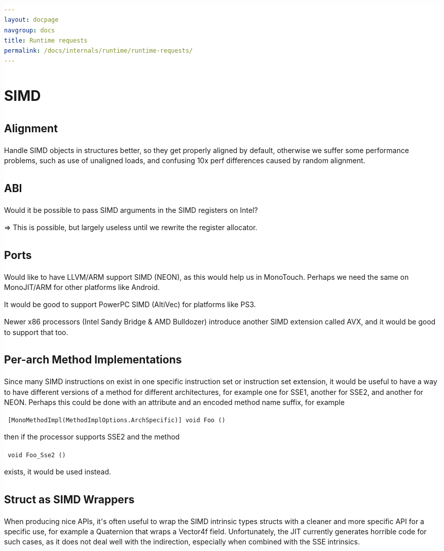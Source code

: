 ```yaml
---
layout: docpage
navgroup: docs
title: Runtime requests
permalink: /docs/internals/runtime/runtime-requests/
---
```


SIMD
====

Alignment
---------

Handle SIMD objects in structures better, so they get properly aligned by default, otherwise we suffer some performance problems, such as use of unaligned loads, and confusing 10x perf differences caused by random alignment.

ABI
---

Would it be possible to pass SIMD arguments in the SIMD registers on Intel?

=\> This is possible, but largely useless until we rewrite the register allocator.

Ports
-----

Would like to have LLVM/ARM support SIMD (NEON), as this would help us in MonoTouch. Perhaps we need the same on MonoJIT/ARM for other platforms like Android.

It would be good to support PowerPC SIMD (AltiVec) for platforms like PS3.

Newer x86 processors (Intel Sandy Bridge & AMD Bulldozer) introduce another SIMD extension called AVX, and it would be good to support that too.

Per-arch Method Implementations
-------------------------------

Since many SIMD instructions on exist in one specific instruction set or instruction set extension, it would be useful to have a way to have different versions of a method for different architectures, for example one for SSE1, another for SSE2, and another for NEON. Perhaps this could be done with an attribute and an encoded method name suffix, for example

     [MonoMethodImpl(MethodImplOptions.ArchSpecific)] void Foo ()

then if the processor supports SSE2 and the method

     void Foo_Sse2 ()

exists, it would be used instead.

Struct as SIMD Wrappers
-----------------------

When producing nice APIs, it's often useful to wrap the SIMD intrinsic types structs with a cleaner and more specific API for a specific use, for example a Quaternion that wraps a Vector4f field. Unfortunately, the JIT currently generates horrible code for such cases, as it does not deal well with the indirection, especially when combined with the SSE intrinsics.
